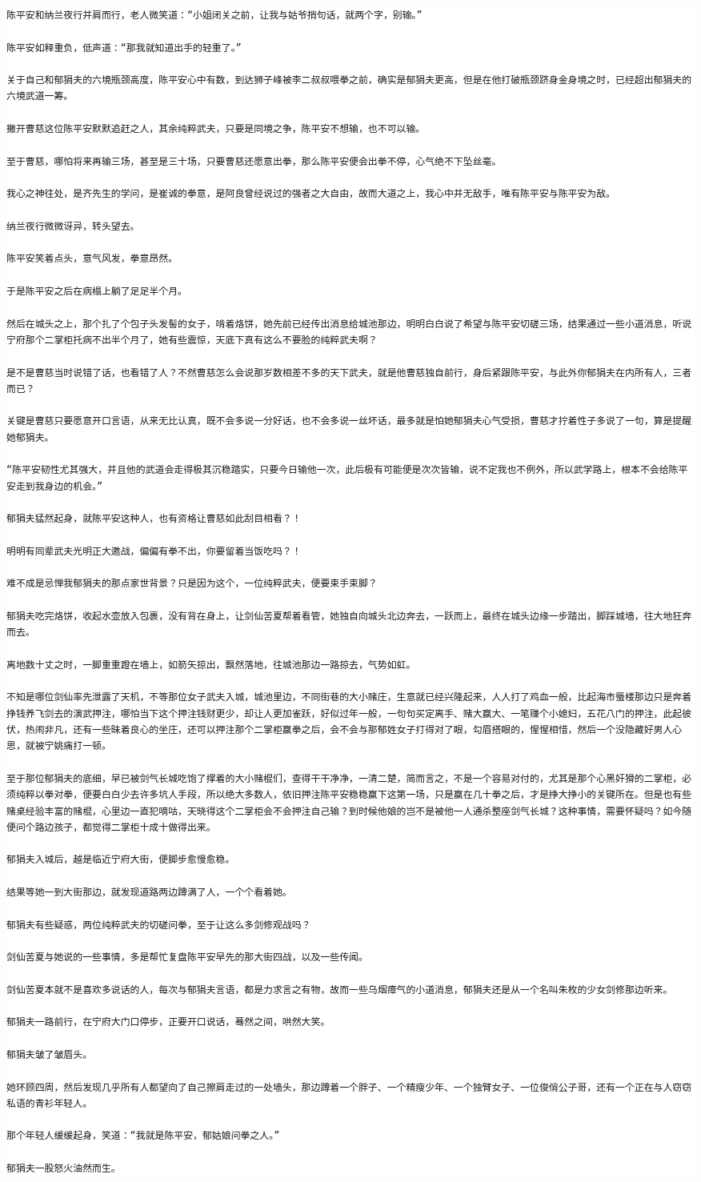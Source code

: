     陈平安和纳兰夜行并肩而行，老人微笑道：“小姐闭关之前，让我与姑爷捎句话，就两个字，别输。”

    陈平安如释重负，低声道：“那我就知道出手的轻重了。”

    关于自己和郁狷夫的六境瓶颈高度，陈平安心中有数，到达狮子峰被李二叔叔喂拳之前，确实是郁狷夫更高，但是在他打破瓶颈跻身金身境之时，已经超出郁狷夫的六境武道一筹。

    撇开曹慈这位陈平安默默追赶之人，其余纯粹武夫，只要是同境之争，陈平安不想输，也不可以输。

    至于曹慈，哪怕将来再输三场，甚至是三十场，只要曹慈还愿意出拳，那么陈平安便会出拳不停，心气绝不下坠丝毫。

    我心之神往处，是齐先生的学问，是崔诚的拳意，是阿良曾经说过的强者之大自由，故而大道之上，我心中并无敌手，唯有陈平安与陈平安为敌。

    纳兰夜行微微讶异，转头望去。

    陈平安笑着点头，意气风发，拳意昂然。

    于是陈平安之后在病榻上躺了足足半个月。

    然后在城头之上，那个扎了个包子头发髻的女子，啃着烙饼，她先前已经传出消息给城池那边，明明白白说了希望与陈平安切磋三场，结果通过一些小道消息，听说宁府那个二掌柜托病不出半个月了，她有些震惊，天底下真有这么不要脸的纯粹武夫啊？

    是不是曹慈当时说错了话，也看错了人？不然曹慈怎么会说那岁数相差不多的天下武夫，就是他曹慈独自前行，身后紧跟陈平安，与此外你郁狷夫在内所有人，三者而已？

    关键是曹慈只要愿意开口言语，从来无比认真，既不会多说一分好话，也不会多说一丝坏话，最多就是怕她郁狷夫心气受损，曹慈才拧着性子多说了一句，算是提醒她郁狷夫。

    “陈平安韧性尤其强大，并且他的武道会走得极其沉稳踏实，只要今日输他一次，此后极有可能便是次次皆输，说不定我也不例外，所以武学路上，根本不会给陈平安走到我身边的机会。”

    郁狷夫猛然起身，就陈平安这种人，也有资格让曹慈如此刮目相看？！

    明明有同辈武夫光明正大邀战，偏偏有拳不出，你要留着当饭吃吗？！

    难不成是忌惮我郁狷夫的那点家世背景？只是因为这个，一位纯粹武夫，便要束手束脚？

    郁狷夫吃完烙饼，收起水壶放入包裹，没有背在身上，让剑仙苦夏帮着看管，她独自向城头北边奔去，一跃而上，最终在城头边缘一步踏出，脚踩城墙，往大地狂奔而去。

    离地数十丈之时，一脚重重蹬在墙上，如箭矢掠出，飘然落地，往城池那边一路掠去，气势如虹。

    不知是哪位剑仙率先泄露了天机，不等那位女子武夫入城，城池里边，不同街巷的大小赌庄，生意就已经兴隆起来，人人打了鸡血一般，比起海市蜃楼那边只是奔着挣钱养飞剑去的演武押注，哪怕当下这个押注钱财更少，却让人更加雀跃，好似过年一般，一句句买定离手、赌大赢大、一笔赚个小媳妇，五花八门的押注，此起彼伏，热闹非凡，还有一些昧着良心的坐庄，还可以押注那个二掌柜赢拳之后，会不会与那郁姓女子打得对了眼，勾眉搭眼的，惺惺相惜，然后一个没隐藏好男人心思，就被宁姚痛打一顿。

    至于那位郁狷夫的底细，早已被剑气长城吃饱了撑着的大小赌棍们，查得干干净净，一清二楚，简而言之，不是一个容易对付的，尤其是那个心黑奸猾的二掌柜，必须纯粹以拳对拳，便要白白少去许多坑人手段，所以绝大多数人，依旧押注陈平安稳稳赢下这第一场，只是赢在几十拳之后，才是挣大挣小的关键所在。但是也有些赌桌经验丰富的赌棍，心里边一直犯嘀咕，天晓得这个二掌柜会不会押注自己输？到时候他娘的岂不是被他一人通杀整座剑气长城？这种事情，需要怀疑吗？如今随便问个路边孩子，都觉得二掌柜十成十做得出来。

    郁狷夫入城后，越是临近宁府大街，便脚步愈慢愈稳。

    结果等她一到大街那边，就发现道路两边蹲满了人，一个个看着她。

    郁狷夫有些疑惑，两位纯粹武夫的切磋问拳，至于让这么多剑修观战吗？

    剑仙苦夏与她说的一些事情，多是帮忙复盘陈平安早先的那大街四战，以及一些传闻。

    剑仙苦夏本就不是喜欢多说话的人，每次与郁狷夫言语，都是力求言之有物，故而一些乌烟瘴气的小道消息，郁狷夫还是从一个名叫朱枚的少女剑修那边听来。

    郁狷夫一路前行，在宁府大门口停步，正要开口说话，蓦然之间，哄然大笑。

    郁狷夫皱了皱眉头。

    她环顾四周，然后发现几乎所有人都望向了自己擦肩走过的一处墙头，那边蹲着一个胖子、一个精瘦少年、一个独臂女子、一位俊俏公子哥，还有一个正在与人窃窃私语的青衫年轻人。

    那个年轻人缓缓起身，笑道：“我就是陈平安，郁姑娘问拳之人。”

    郁狷夫一股怒火油然而生。
